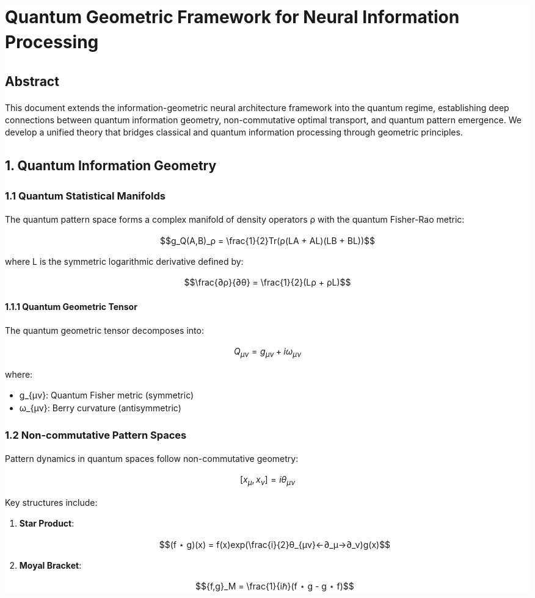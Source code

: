 # Quantum Geometric Framework for Neural Information Processing

## Abstract

This document extends the information-geometric neural architecture framework into the quantum regime, establishing deep connections between quantum information geometry, non-commutative optimal transport, and quantum pattern emergence. We develop a unified theory that bridges classical and quantum information processing through geometric principles.

## 1. Quantum Information Geometry

### 1.1 Quantum Statistical Manifolds

The quantum pattern space forms a complex manifold of density operators ρ with the quantum Fisher-Rao metric:

```math
g_Q(A,B)_ρ = \frac{1}{2}Tr(ρ(LA + AL)(LB + BL))
```

where L is the symmetric logarithmic derivative defined by:

```math
\frac{∂ρ}{∂θ} = \frac{1}{2}(Lρ + ρL)
```

#### 1.1.1 Quantum Geometric Tensor

The quantum geometric tensor decomposes into:

```math
Q_{μν} = g_{μν} + iω_{μν}
```

where:
- g_{μν}: Quantum Fisher metric (symmetric)
- ω_{μν}: Berry curvature (antisymmetric)

### 1.2 Non-commutative Pattern Spaces

Pattern dynamics in quantum spaces follow non-commutative geometry:

```math
[x_μ, x_ν] = iθ_{μν}
```

Key structures include:

1. **Star Product**:
   ```math
   (f ⋆ g)(x) = f(x)exp(\frac{i}{2}θ_{μν}←∂_μ→∂_ν)g(x)
   ```

2. **Moyal Bracket**:
   ```math
   {f,g}_M = \frac{1}{iℏ}(f ⋆ g - g ⋆ f)
   ```
